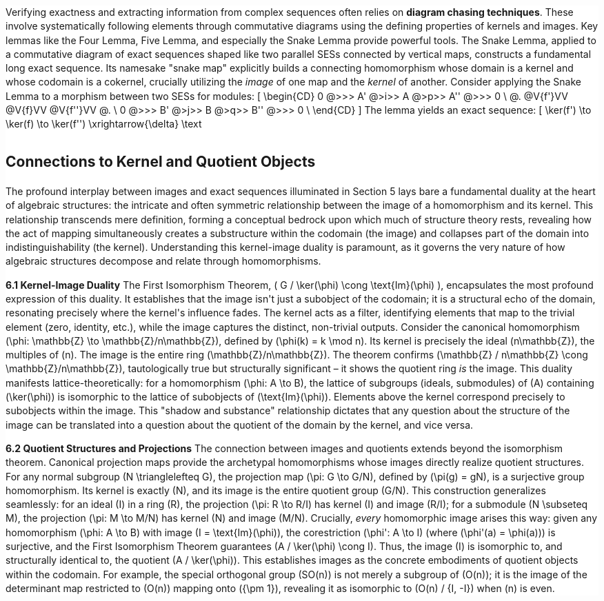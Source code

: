 Verifying exactness and extracting information from complex sequences often relies on **diagram chasing techniques**. These involve systematically following elements through commutative diagrams using the defining properties of kernels and images. Key lemmas like the Four Lemma, Five Lemma, and especially the Snake Lemma provide powerful tools. The Snake Lemma, applied to a commutative diagram of exact sequences shaped like two parallel SESs connected by vertical maps, constructs a fundamental long exact sequence. Its namesake "snake map" explicitly builds a connecting homomorphism whose domain is a kernel and whose codomain is a cokernel, crucially utilizing the *image* of one map and the *kernel* of another. Consider applying the Snake Lemma to a morphism between two SESs for modules:
\[ \begin{CD}
0 @>>> A' @>i>> A @>p>> A'' @>>> 0 \\
@. @V{f'}VV @V{f}VV @V{f''}VV @. \\
0 @>>> B' @>j>> B @>q>> B'' @>>> 0 \\
\end{CD} \]
The lemma yields an exact sequence:
\[ \ker(f') \to \ker(f) \to \ker(f'') \xrightarrow{\delta} \text

## Connections to Kernel and Quotient Objects

The profound interplay between images and exact sequences illuminated in Section 5 lays bare a fundamental duality at the heart of algebraic structures: the intricate and often symmetric relationship between the image of a homomorphism and its kernel. This relationship transcends mere definition, forming a conceptual bedrock upon which much of structure theory rests, revealing how the act of mapping simultaneously creates a substructure within the codomain (the image) and collapses part of the domain into indistinguishability (the kernel). Understanding this kernel-image duality is paramount, as it governs the very nature of how algebraic structures decompose and relate through homomorphisms.

**6.1 Kernel-Image Duality**
The First Isomorphism Theorem, \( G / \ker(\phi) \cong \text{Im}(\phi) \), encapsulates the most profound expression of this duality. It establishes that the image isn't just a subobject of the codomain; it is a structural echo of the domain, resonating precisely where the kernel's influence fades. The kernel acts as a filter, identifying elements that map to the trivial element (zero, identity, etc.), while the image captures the distinct, non-trivial outputs. Consider the canonical homomorphism \(\phi: \mathbb{Z} \to \mathbb{Z}/n\mathbb{Z}\), defined by \(\phi(k) = k \mod n\). Its kernel is precisely the ideal \(n\mathbb{Z}\), the multiples of \(n\). The image is the entire ring \(\mathbb{Z}/n\mathbb{Z}\). The theorem confirms \(\mathbb{Z} / n\mathbb{Z} \cong \mathbb{Z}/n\mathbb{Z}\), tautologically true but structurally significant – it shows the quotient ring *is* the image. This duality manifests lattice-theoretically: for a homomorphism \(\phi: A \to B\), the lattice of subgroups (ideals, submodules) of \(A\) containing \(\ker(\phi)\) is isomorphic to the lattice of subobjects of \(\text{Im}(\phi)\). Elements above the kernel correspond precisely to subobjects within the image. This "shadow and substance" relationship dictates that any question about the structure of the image can be translated into a question about the quotient of the domain by the kernel, and vice versa.

**6.2 Quotient Structures and Projections**
The connection between images and quotients extends beyond the isomorphism theorem. Canonical projection maps provide the archetypal homomorphisms whose images directly realize quotient structures. For any normal subgroup \(N \trianglelefteq G\), the projection map \(\pi: G \to G/N\), defined by \(\pi(g) = gN\), is a surjective group homomorphism. Its kernel is exactly \(N\), and its image is the entire quotient group \(G/N\). This construction generalizes seamlessly: for an ideal \(I\) in a ring \(R\), the projection \(\pi: R \to R/I\) has kernel \(I\) and image \(R/I\); for a submodule \(N \subseteq M\), the projection \(\pi: M \to M/N\) has kernel \(N\) and image \(M/N\). Crucially, *every* homomorphic image arises this way: given any homomorphism \(\phi: A \to B\) with image \(I = \text{Im}(\phi)\), the corestriction \(\phi': A \to I\) (where \(\phi'(a) = \phi(a)\)) is surjective, and the First Isomorphism Theorem guarantees \(A / \ker(\phi) \cong I\). Thus, the image \(I\) is isomorphic to, and structurally identical to, the quotient \(A / \ker(\phi)\). This establishes images as the concrete embodiments of quotient objects within the codomain. For example, the special orthogonal group \(SO(n)\) is not merely a subgroup of \(O(n)\); it is the image of the determinant map restricted to \(O(n)\) mapping onto \(\{\pm 1\}\), revealing it as isomorphic to \(O(n) / \{I, -I\}\) when \(n\) is even.
